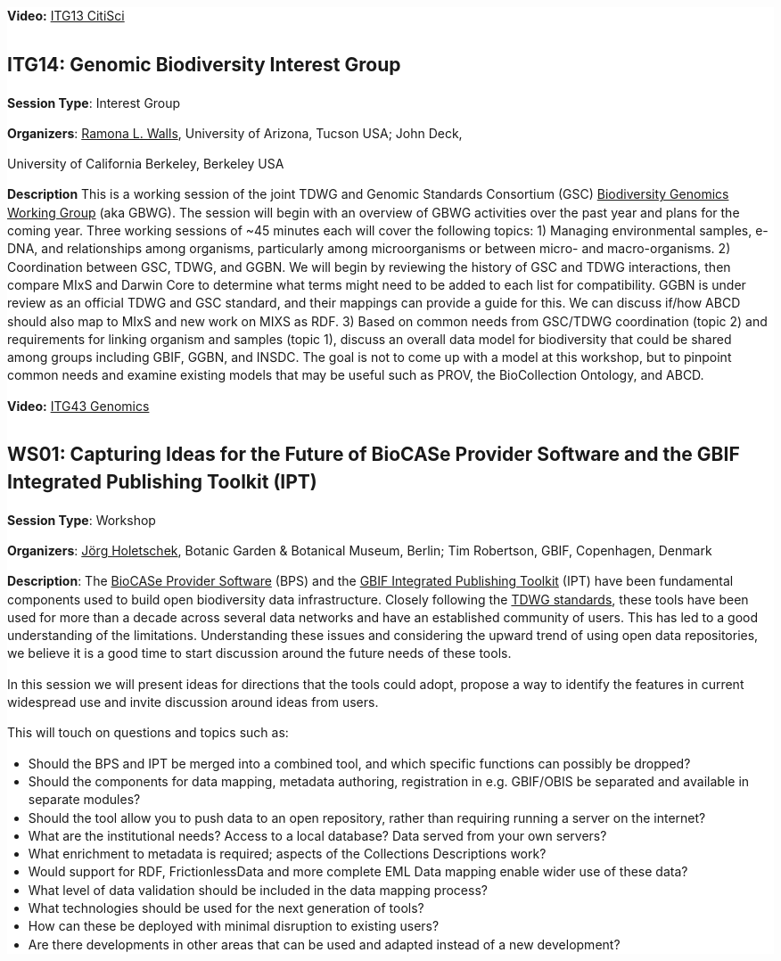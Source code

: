 **Video:** [ITG13 CitiSci](https://www.youtube.com/watch?v=TxUf-krdhMw&list=PLD9-DRLWVl0lCDE5C2uJkY_B7DOAMZdB-&index=13)


## ITG14: Genomic Biodiversity Interest Group

**Session Type**: Interest Group

**Organizers**: [Ramona L. Walls](mailto:rwalls@email.arizona.edu), University of Arizona, Tucson USA; John Deck,

University of California Berkeley, Berkeley USA

**Description**  This is a working session of the joint TDWG and Genomic Standards Consortium (GSC) [Biodiversity Genomics Working Group](https://www.tdwg.org/community/gbwg/) (aka GBWG). The session will begin with an overview of GBWG activities over the past year and plans for the coming year. Three working sessions of ~45 minutes each will cover the following topics:  1) Managing environmental samples, e-DNA, and relationships among organisms, particularly among microorganisms or between micro- and macro-organisms. 2) Coordination between GSC, TDWG, and GGBN. We will begin by reviewing the history  of GSC and TDWG interactions, then compare MIxS and Darwin Core to determine what terms might need to be added to each list for compatibility. GGBN is under review as an official TDWG and GSC standard, and their mappings can provide a guide for this. We can discuss if/how ABCD should also map to MIxS and new work on MIXS as RDF. 3) Based on common needs from GSC/TDWG coordination (topic 2) and requirements for linking organism and samples (topic 1), discuss an overall data model for biodiversity that could be shared among groups including GBIF, GGBN, and INSDC. The goal is not to come up with a model at this workshop, but to pinpoint common needs and examine existing models that may be useful such as PROV, the BioCollection Ontology, and ABCD.

**Video:** [ITG43 Genomics](https://www.youtube.com/watch?v=FmrV6fQwyNQ&list=PLD9-DRLWVl0lCDE5C2uJkY_B7DOAMZdB-&index=22)



## WS01: Capturing Ideas for the Future of BioCASe Provider Software and the GBIF Integrated Publishing Toolkit (IPT)  

**Session Type**: Workshop

**Organizers**: [Jörg Holetschek](mailto:j.holetschek@bgbm.org), Botanic Garden & Botanical Museum, Berlin; Tim Robertson, GBIF, Copenhagen, Denmark

**Description**: The [BioCASe Provider Software](https://www.biocase.org/products/provider_software/index.shtml) (BPS) and the [GBIF Integrated Publishing Toolkit](https://www.gbif.org/ipt) (IPT) have been fundamental components used to build open biodiversity data infrastructure. Closely following the [TDWG standards](https://www.tdwg.org/standards/), these tools have been used for more than a decade across several data networks and have an established community of users. This has led to a good understanding of the limitations. Understanding these issues and considering the upward trend of using open data repositories, we believe it is a good time to start discussion around the future needs of these tools. 

In this session we will present ideas for directions that the tools could adopt, propose a way to identify the features in current widespread use and invite discussion around ideas from users. 

This will touch on questions and topics such as: 

* Should the BPS and IPT be merged into a combined tool, and which specific functions can possibly be dropped? 
* Should the components for data mapping, metadata authoring, registration in e.g. GBIF/OBIS be separated and available in separate modules? 
* Should the tool allow you to push data to an open repository, rather than requiring running a server on the internet? 
* What are the institutional needs? Access to a local database? Data served from your own servers? 
* What enrichment to metadata is required; aspects of the Collections Descriptions work? 
* Would support for RDF, FrictionlessData and more complete EML Data mapping enable wider use of these data?
* What level of data validation should be included in the data mapping process? 
* What technologies should be used for the next generation of tools?
* How can these be deployed with minimal disruption to existing users?
* Are there developments in other areas that can be used and adapted instead of a new development? 
